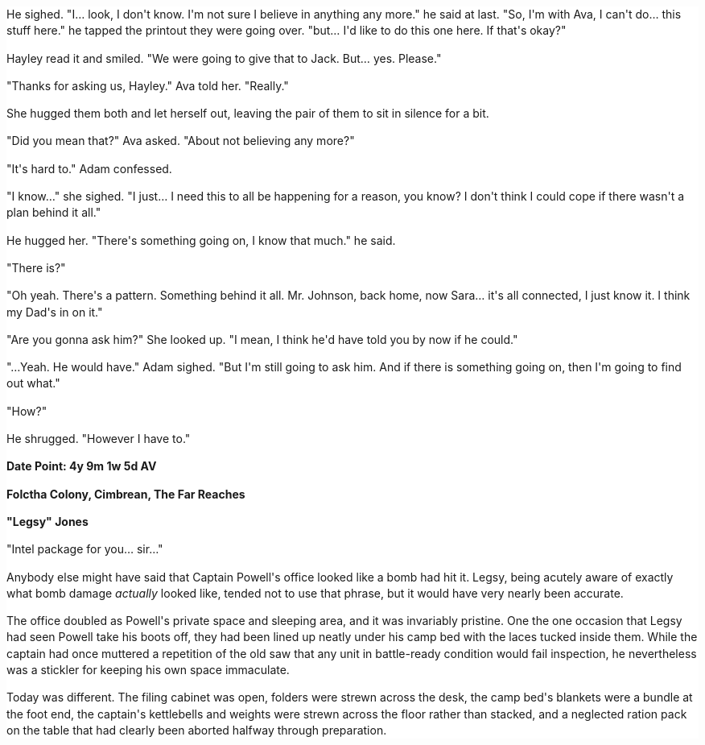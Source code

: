 He sighed. "I… look, I don't know. I'm not sure I believe in anything any
more." he said at last. "So, I'm with Ava, I can't do… this stuff here." he
tapped the printout they were going over. "but… I'd like to do this one here.
If that's okay?"

Hayley read it and smiled. "We were going to give that to Jack. But… yes.
Please."

"Thanks for asking us, Hayley." Ava told her. "Really."

She hugged them both and let herself out, leaving the pair of them to sit in
silence for a bit.

"Did you mean that?" Ava asked. "About not believing any more?"

"It's hard to." Adam confessed.

"I know…" she sighed. "I just… I need this to all be happening for a reason,
you know? I don't think I could cope if there wasn't a plan behind it all."

He hugged her. "There's something going on, I know that much." he said.

"There is?"

"Oh yeah. There's a pattern. Something behind it all. Mr. Johnson, back home,
now Sara… it's all connected, I just know it. I think my Dad's in on it."

"Are you gonna ask him?" She looked up. "I mean, I think he'd have told you by
now if he could."

"…Yeah. He would have." Adam sighed. "But I'm still going to ask him. And if
there is something going on, then I'm going to find out what."

"How?"

He shrugged. "However I have to."

**Date Point: 4y 9m 1w 5d AV**

**Folctha Colony, Cimbrean, The Far Reaches**

**"Legsy" Jones**

"Intel package for you… sir…"

Anybody else might have said that Captain Powell's office looked like a bomb
had hit it. Legsy, being acutely aware of exactly what bomb damage _actually_
looked like, tended not to use that phrase, but it would have very nearly been
accurate.

The office doubled as Powell's private space and sleeping area, and it was
invariably pristine. One the one occasion that Legsy had seen Powell take his
boots off, they had been lined up neatly under his camp bed with the laces
tucked inside them. While the captain had once muttered a repetition of the
old saw that any unit in battle-ready condition would fail inspection, he
nevertheless was a stickler for keeping his own space immaculate.

Today was different. The filing cabinet was open, folders were strewn across
the desk, the camp bed's blankets were a bundle at the foot end, the captain's
kettlebells and weights were strewn across the floor rather than stacked, and
a neglected ration pack on the table that had clearly been aborted halfway
through preparation.
